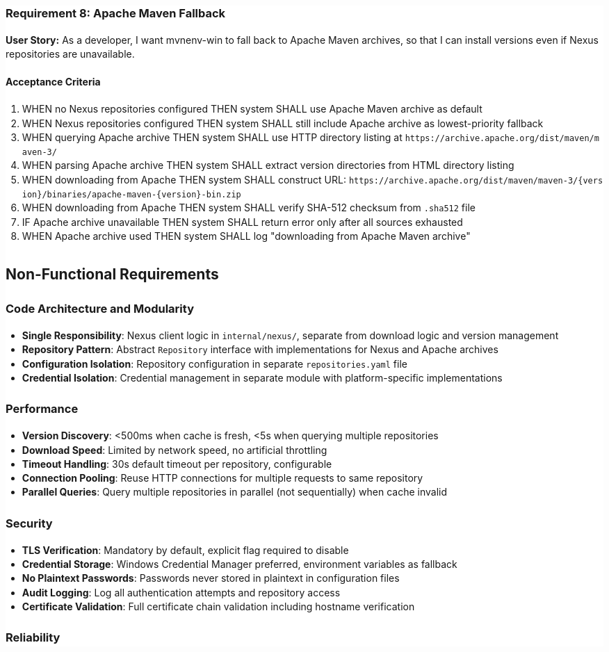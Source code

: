 ### Requirement 8: Apache Maven Fallback

**User Story:** As a developer, I want mvnenv-win to fall back to Apache Maven archives, so that I can install versions even if Nexus repositories are unavailable.

#### Acceptance Criteria

1. WHEN no Nexus repositories configured THEN system SHALL use Apache Maven archive as default
2. WHEN Nexus repositories configured THEN system SHALL still include Apache archive as lowest-priority fallback
3. WHEN querying Apache archive THEN system SHALL use HTTP directory listing at `https://archive.apache.org/dist/maven/maven-3/`
4. WHEN parsing Apache archive THEN system SHALL extract version directories from HTML directory listing
5. WHEN downloading from Apache THEN system SHALL construct URL: `https://archive.apache.org/dist/maven/maven-3/{version}/binaries/apache-maven-{version}-bin.zip`
6. WHEN downloading from Apache THEN system SHALL verify SHA-512 checksum from `.sha512` file
7. IF Apache archive unavailable THEN system SHALL return error only after all sources exhausted
8. WHEN Apache archive used THEN system SHALL log "downloading from Apache Maven archive"

## Non-Functional Requirements

### Code Architecture and Modularity

- **Single Responsibility**: Nexus client logic in `internal/nexus/`, separate from download logic and version management
- **Repository Pattern**: Abstract `Repository` interface with implementations for Nexus and Apache archives
- **Configuration Isolation**: Repository configuration in separate `repositories.yaml` file
- **Credential Isolation**: Credential management in separate module with platform-specific implementations

### Performance

- **Version Discovery**: <500ms when cache is fresh, <5s when querying multiple repositories
- **Download Speed**: Limited by network speed, no artificial throttling
- **Timeout Handling**: 30s default timeout per repository, configurable
- **Connection Pooling**: Reuse HTTP connections for multiple requests to same repository
- **Parallel Queries**: Query multiple repositories in parallel (not sequentially) when cache invalid

### Security

- **TLS Verification**: Mandatory by default, explicit flag required to disable
- **Credential Storage**: Windows Credential Manager preferred, environment variables as fallback
- **No Plaintext Passwords**: Passwords never stored in plaintext in configuration files
- **Audit Logging**: Log all authentication attempts and repository access
- **Certificate Validation**: Full certificate chain validation including hostname verification

### Reliability
